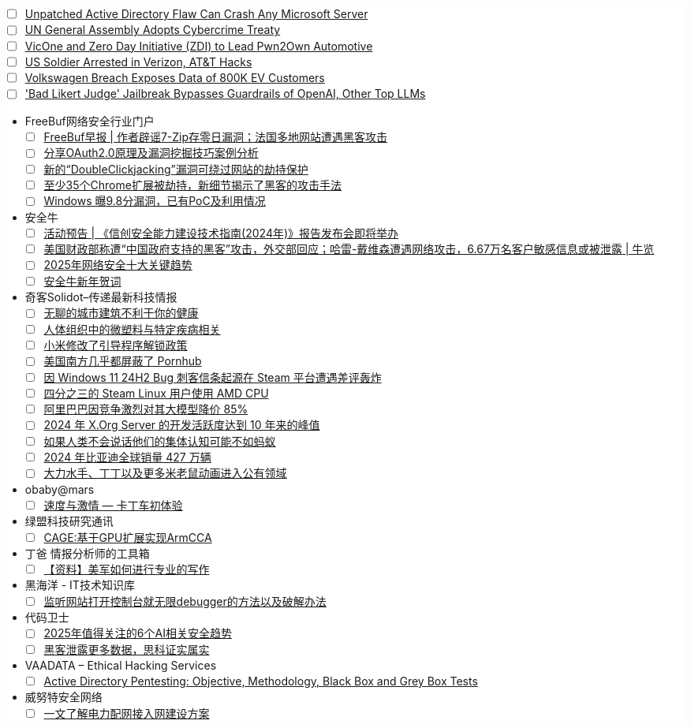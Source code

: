   - [ ] [Unpatched Active Directory Flaw Can Crash Any Microsoft Server](https://www.darkreading.com/vulnerabilities-threats/active-directory-flaw-can-crash-any-microsoft-server-connected-to-the-internet)
  - [ ] [UN General Assembly Adopts Cybercrime Treaty](https://www.darkreading.com/cybersecurity-operations/un-general-assembly-adopts-cybercrime-treaty)
  - [ ] [VicOne and Zero Day Initiative (ZDI) to Lead Pwn2Own Automotive](https://www.darkreading.com/application-security/vicone-and-zero-day-initiative-zdi-to-lead-pwn2own-automotive)
  - [ ] [US Soldier Arrested in Verizon, AT&amp;T Hacks](https://www.darkreading.com/cyberattacks-data-breaches/us-soldier-arrested-in-verizon-at-t-hack)
  - [ ] [Volkswagen Breach Exposes Data of 800K EV Customers](https://www.darkreading.com/cyberattacks-data-breaches/volkswagen-breach-exposes-data-of-800k-customers)
  - [ ] ['Bad Likert Judge' Jailbreak Bypasses Guardrails of OpenAI, Other Top LLMs](https://www.darkreading.com/cyberattacks-data-breaches/bad-likert-judge-jailbreak-bypasses-guardrails-openai-other-llms)
- FreeBuf网络安全行业门户
  - [ ] [FreeBuf早报 | 作者辟谣7-Zip存零日漏洞；法国多地网站遭遇黑客攻击](https://www.freebuf.com/news/418936.html)
  - [ ] [分享OAuth2.0原理及漏洞挖掘技巧案例分析](https://www.freebuf.com/vuls/418923.html)
  - [ ] [新的“DoubleClickjacking”漏洞可绕过网站的劫持保护](https://www.freebuf.com/news/418913.html)
  - [ ] [至少35个Chrome扩展被劫持，新细节揭示了黑客的攻击手法](https://www.freebuf.com/news/418912.html)
  - [ ] [Windows 曝9.8分漏洞，已有PoC及利用情况](https://www.freebuf.com/news/418909.html)
- 安全牛
  - [ ] [活动预告 | 《信创安全能力建设技术指南(2024年)》报告发布会即将举办](https://www.aqniu.com/homenews/107800.html)
  - [ ] [美国财政部称遭“中国政府支持的黑客”攻击，外交部回应；哈雷-戴维森遭遇网络攻击，6.67万名客户敏感信息或被泄露 | 牛览](https://www.aqniu.com/homenews/107799.html)
  - [ ] [2025年网络安全十大关键趋势](https://www.aqniu.com/homenews/107798.html)
  - [ ] [安全牛新年贺词](https://www.aqniu.com/homenews/107797.html)
- 奇客Solidot–传递最新科技情报
  - [ ] [无聊的城市建筑不利于你的健康](https://www.solidot.org/story?sid=80221)
  - [ ] [人体组织中的微塑料与特定疾病相关](https://www.solidot.org/story?sid=80220)
  - [ ] [小米修改了引导程序解锁政策](https://www.solidot.org/story?sid=80219)
  - [ ] [美国南方几乎都屏蔽了 Pornhub](https://www.solidot.org/story?sid=80218)
  - [ ] [因 Windows 11 24H2 Bug 刺客信条起源在 Steam 平台遭遇差评轰炸](https://www.solidot.org/story?sid=80217)
  - [ ] [四分之三的 Steam Linux 用户使用 AMD CPU](https://www.solidot.org/story?sid=80216)
  - [ ] [阿里巴巴因竞争激烈对其大模型降价 85%](https://www.solidot.org/story?sid=80215)
  - [ ] [2024 年 X.Org Server 的开发活跃度达到 10 年来的峰值](https://www.solidot.org/story?sid=80214)
  - [ ] [如果人类不会说话他们的集体认知可能不如蚂蚁](https://www.solidot.org/story?sid=80213)
  - [ ] [2024 年比亚迪全球销量 427 万辆](https://www.solidot.org/story?sid=80212)
  - [ ] [大力水手、丁丁以及更多米老鼠动画进入公有领域](https://www.solidot.org/story?sid=80211)
- obaby@mars
  - [ ] [速度与激情 — 卡丁车初体验](https://h4ck.org.cn/2025/01/18956)
- 绿盟科技研究通讯
  - [ ] [CAGE:基于GPU扩展实现ArmCCA](https://mp.weixin.qq.com/s?__biz=MzIyODYzNTU2OA==&mid=2247498204&idx=1&sn=66de5e0213714eab34221f4981f2de36&chksm=e84c5f03df3bd61577a8a0470b813dab0505cf1edc403118407d314a92c91411197b73357392&scene=58&subscene=0#rd)
- 丁爸 情报分析师的工具箱
  - [ ] [【资料】美军如何进行专业的写作](https://mp.weixin.qq.com/s?__biz=MzI2MTE0NTE3Mw==&mid=2651148372&idx=1&sn=7503dfc19575b6f2eccb2cbfb4f9ef59&chksm=f1af276ec6d8ae786a7c8a1685962519cb31e46708acef7f3f5c6f050692fa129bf6e09ea188&scene=58&subscene=0#rd)
- 黑海洋 - IT技术知识库
  - [ ] [监听网站打开控制台就无限debugger的方法以及破解办法](https://www.upx8.com/4629)
- 代码卫士
  - [ ] [2025年值得关注的6个AI相关安全趋势](https://mp.weixin.qq.com/s?__biz=MzI2NTg4OTc5Nw==&mid=2247521960&idx=1&sn=0d6a17c24199d5949c4ce8e862ae6f51&chksm=ea94a7c2dde32ed450a0dcbb90ce156981840a59f414c9fc1f887bd3ab4197c837eb4dd7ec25&scene=58&subscene=0#rd)
  - [ ] [黑客泄露更多数据，思科证实属实](https://mp.weixin.qq.com/s?__biz=MzI2NTg4OTc5Nw==&mid=2247521960&idx=2&sn=46eb22e98ed9cbd715a95b5188b6eac6&chksm=ea94a7c2dde32ed4f7138a6ece95717b7823136d6af8514b7052a15b153257d6e9fb3718d763&scene=58&subscene=0#rd)
- VAADATA – Ethical Hacking Services
  - [ ] [Active Directory Pentesting: Objective, Methodology, Black Box and Grey Box Tests](https://www.vaadata.com/blog/active-directory-pentesting-objective-methodology-black-box-and-grey-box-tests/)
- 威努特安全网络
  - [ ] [一文了解电力配网接入网建设方案](https://mp.weixin.qq.com/s?__biz=MzAwNTgyODU3NQ==&mid=2651130086&idx=1&sn=29f5f509257505cbbc1dc1dc294dc132&chksm=80e71256b7909b4037289702f1fc3c2b88cfab012cfdfab4d985de43b867c9bf3a07af9d4b46&scene=58&subscene=0#rd)